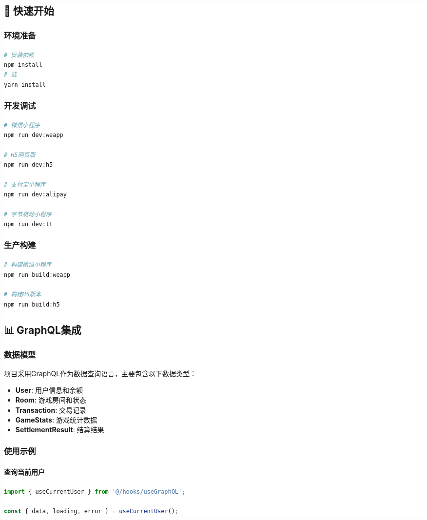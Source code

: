 ## 🚀 快速开始

### 环境准备
```bash
# 安装依赖
npm install
# 或
yarn install
```

### 开发调试
```bash
# 微信小程序
npm run dev:weapp

# H5网页版
npm run dev:h5

# 支付宝小程序
npm run dev:alipay

# 字节跳动小程序  
npm run dev:tt
```

### 生产构建
```bash
# 构建微信小程序
npm run build:weapp

# 构建H5版本
npm run build:h5
```

## 📊 GraphQL集成

### 数据模型
项目采用GraphQL作为数据查询语言，主要包含以下数据类型：

- **User**: 用户信息和余额
- **Room**: 游戏房间和状态
- **Transaction**: 交易记录
- **GameStats**: 游戏统计数据
- **SettlementResult**: 结算结果

### 使用示例

#### 查询当前用户
```javascript
import { useCurrentUser } from '@/hooks/useGraphQL';

const { data, loading, error } = useCurrentUser();
```
